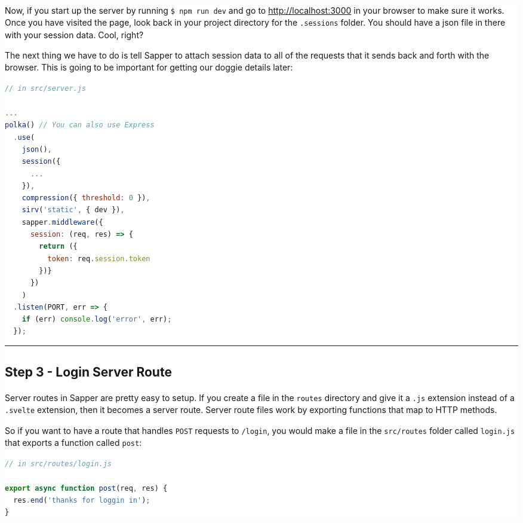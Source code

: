 ```javascript 
```

Now, if you start up the server by running `$ npm run dev` and go to [http://localhost:3000](http://localhost:3000) in your 
browser to make sure it works. Once you have visited the page, look back in your project directory
for the `.sessions` folder. You should have a json file in there with your session data. Cool, right?

The next thing we have to do is tell Sapper to attach session data to all of the requests that it sends back 
and forth with the browser. This is going to be important for getting our doggie details later:

```javascript
// in src/server.js

...
polka() // You can also use Express
  .use(
    json(),
    session({
      ...
    }),
    compression({ threshold: 0 }),
    sirv('static', { dev }),
    sapper.middleware({
      session: (req, res) => {
        return ({
          token: req.session.token
        })}
      })
    )
  .listen(PORT, err => {
    if (err) console.log('error', err);
  });
```

---

## Step 3 - Login Server Route

Server routes in Sapper are pretty easy to setup. If you create a file in the `routes` directory and 
give it a `.js` extension instead of a `.svelte` extension, then it becomes a server route. Server route 
files work by exporting functions that map to HTTP methods.

So if you want to have a route that handles `POST` requests to `/login`, you would make a file in the 
`src/routes` folder called `login.js` that exports a function called `post`:

```javascript 
// in src/routes/login.js

export async function post(req, res) {
  res.end('thanks for loggin in');
}
```
